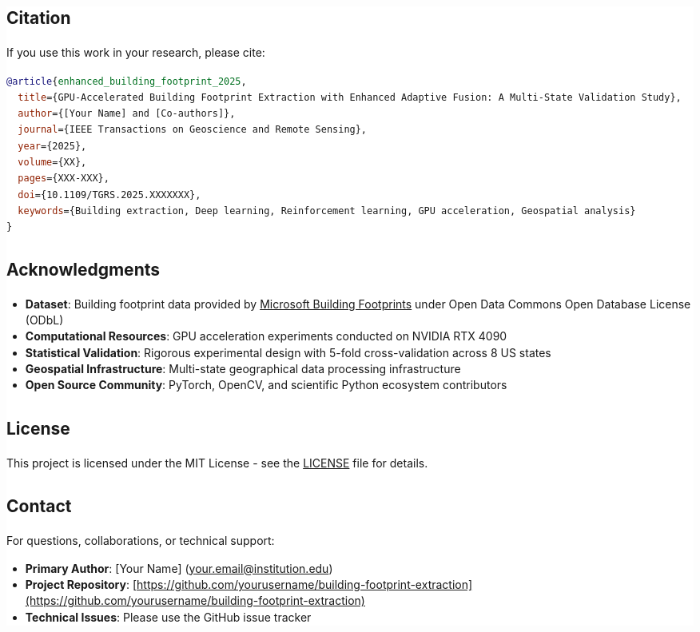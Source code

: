 ## Citation

If you use this work in your research, please cite:

```bibtex
@article{enhanced_building_footprint_2025,
  title={GPU-Accelerated Building Footprint Extraction with Enhanced Adaptive Fusion: A Multi-State Validation Study},
  author={[Your Name] and [Co-authors]},
  journal={IEEE Transactions on Geoscience and Remote Sensing},
  year={2025},
  volume={XX},
  pages={XXX-XXX},
  doi={10.1109/TGRS.2025.XXXXXXX},
  keywords={Building extraction, Deep learning, Reinforcement learning, GPU acceleration, Geospatial analysis}
}
```

## Acknowledgments

- **Dataset**: Building footprint data provided by [Microsoft Building Footprints](https://github.com/Microsoft/USBuildingFootprints) under Open Data Commons Open Database License (ODbL)
- **Computational Resources**: GPU acceleration experiments conducted on NVIDIA RTX 4090
- **Statistical Validation**: Rigorous experimental design with 5-fold cross-validation across 8 US states
- **Geospatial Infrastructure**: Multi-state geographical data processing infrastructure
- **Open Source Community**: PyTorch, OpenCV, and scientific Python ecosystem contributors

## License

This project is licensed under the MIT License - see the [LICENSE](LICENSE) file for details.

## Contact

For questions, collaborations, or technical support:
- **Primary Author**: [Your Name] ([your.email@institution.edu](mailto:your.email@institution.edu))
- **Project Repository**: [https://github.com/yourusername/building-footprint-extraction](https://github.com/yourusername/building-footprint-extraction)
- **Technical Issues**: Please use the GitHub issue tracker